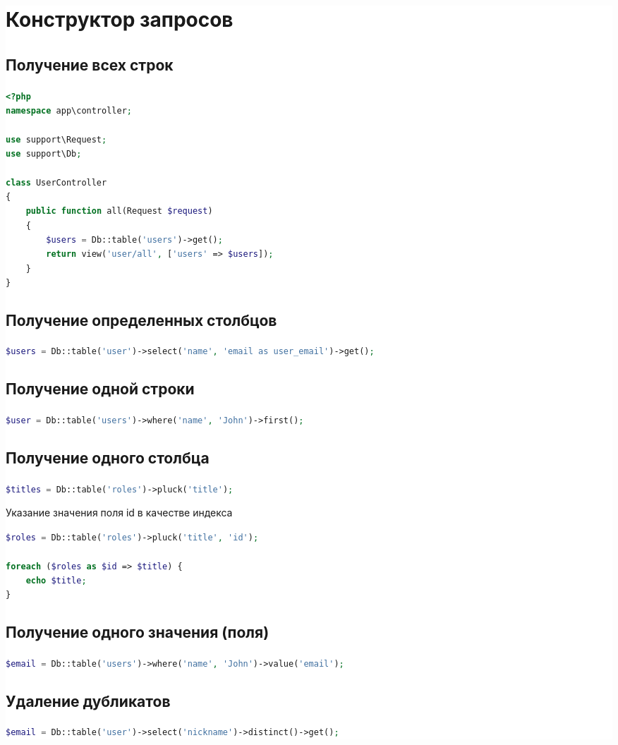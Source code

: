 # Конструктор запросов
## Получение всех строк
```php
<?php
namespace app\controller;

use support\Request;
use support\Db;

class UserController
{
    public function all(Request $request)
    {
        $users = Db::table('users')->get();
        return view('user/all', ['users' => $users]);
    }
}
```

## Получение определенных столбцов
```php
$users = Db::table('user')->select('name', 'email as user_email')->get();
```

## Получение одной строки
```php
$user = Db::table('users')->where('name', 'John')->first();
```

## Получение одного столбца
```php
$titles = Db::table('roles')->pluck('title');
```
Указание значения поля id в качестве индекса
```php
$roles = Db::table('roles')->pluck('title', 'id');

foreach ($roles as $id => $title) {
    echo $title;
}
```

## Получение одного значения (поля)
```php
$email = Db::table('users')->where('name', 'John')->value('email');
```

## Удаление дубликатов
```php
$email = Db::table('user')->select('nickname')->distinct()->get();
```
